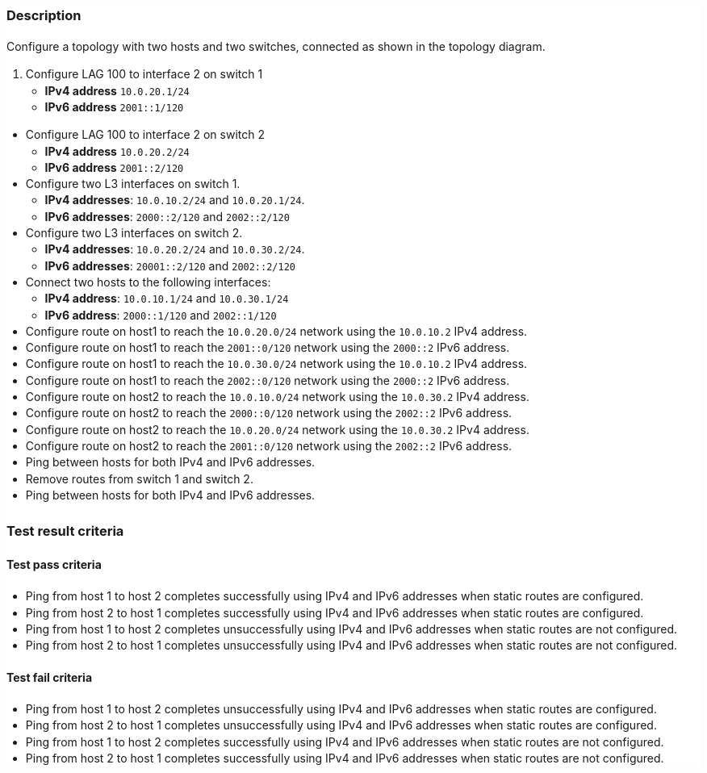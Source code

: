 ### Description
Configure a topology with two hosts and two switches, connected as shown in the
topology diagram.

1. Configure LAG 100 to interface 2 on switch 1
    * **IPv4 address** `10.0.20.1/24`
    * **IPv6 address** `2001::1/120`
* Configure LAG 100 to interface 2 on switch 2
    * **IPv4 address** `10.0.20.2/24`
    * **IPv6 address** `2001::2/120`
* Configure two L3 interfaces on switch 1.
    * **IPv4 addresses**: `10.0.10.2/24` and `10.0.20.1/24`.
    * **IPv6 addresses**: `2000::2/120` and `2002::2/120`
* Configure two L3 interfaces on switch 2.
    * **IPv4 addresses**: `10.0.20.2/24` and `10.0.30.2/24`.
    * **IPv6 addresses**: `20001::2/120` and `2002::2/120`
* Connect two hosts to the following interfaces:
    * **IPv4 address**: `10.0.10.1/24` and `10.0.30.1/24`
    * **IPv6 address**: `2000::1/120` and `2002::1/120`
* Configure route on host1 to reach the `10.0.20.0/24` network using the `10.0.10.2` IPv4 address.
* Configure route on host1 to reach the `2001::0/120` network using the `2000::2` IPv6 address.
* Configure route on host1 to reach the `10.0.30.0/24` network using the `10.0.10.2` IPv4 address.
* Configure route on host1 to reach the `2002::0/120` network using the `2000::2` IPv6 address.
* Configure route on host2 to reach the `10.0.10.0/24` network using the `10.0.30.2` IPv4 address.
* Configure route on host2 to reach the `2000::0/120` network using the `2002::2` IPv6 address.
* Configure route on host2 to reach the `10.0.20.0/24` network using the `10.0.30.2` IPv4 address.
* Configure route on host2 to reach the `2001::0/120` network using the `2002::2` IPv6 address.
* Ping between hosts for both IPv4 and IPv6 addresses.
* Remove routes from switch 1 and switch 2.
* Ping between hosts for both IPv4 and IPv6 addresses.


### Test result criteria
#### Test pass criteria
- Ping from host 1 to host 2 completes successfully using IPv4 and IPv6 addresses when static routes are configured.
- Ping from host 2 to host 1 completes successfully using IPv4 and IPv6 addresses when static routes are configured.
- Ping from host 1 to host 2 completes unsuccessfully using IPv4 and IPv6 addresses when static routes are not configured.
- Ping from host 2 to host 1 completes unsuccessfully using IPv4 and IPv6 addresses when static routes are not configured.
#### Test fail criteria
- Ping from host 1 to host 2 completes unsuccessfully using IPv4 and IPv6 addresses when static routes are configured.
- Ping from host 2 to host 1 completes unsuccessfully using IPv4 and IPv6 addresses when static routes are configured.
- Ping from host 1 to host 2 completes successfully using IPv4 and IPv6 addresses when static routes are not configured.
- Ping from host 2 to host 1 completes successfully using IPv4 and IPv6 addresses when static routes are not configured.
